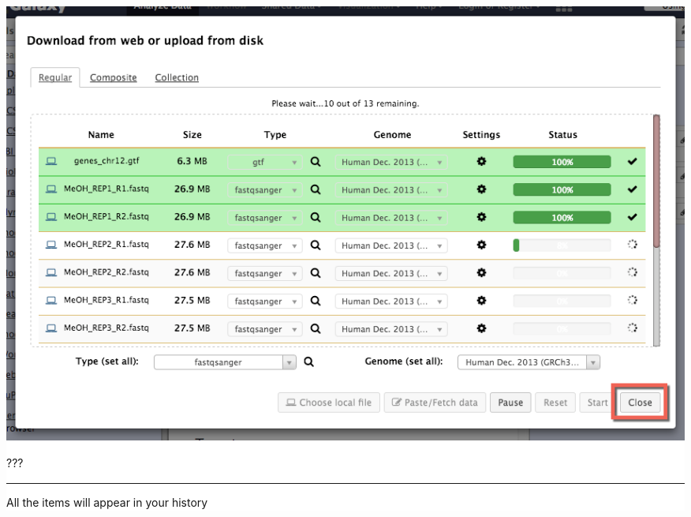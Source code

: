![Ready to upload files. Click on start](../../images/upload_file_in_progress.png)

???

---

All the items will appear in your history
